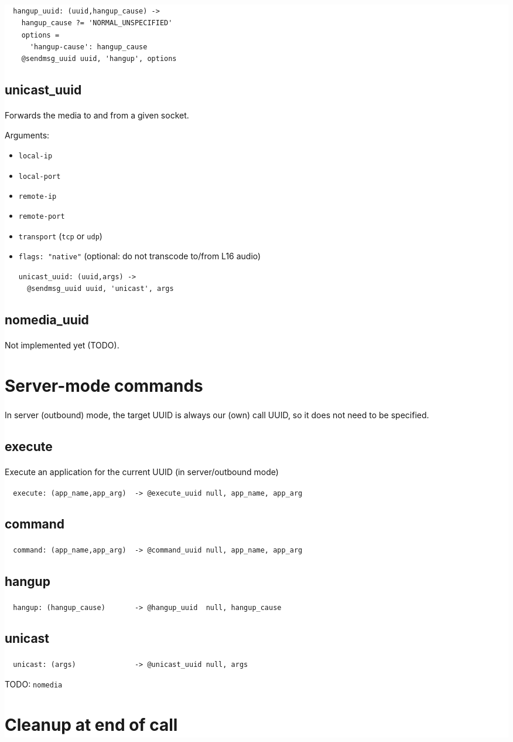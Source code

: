       hangup_uuid: (uuid,hangup_cause) ->
        hangup_cause ?= 'NORMAL_UNSPECIFIED'
        options =
          'hangup-cause': hangup_cause
        @sendmsg_uuid uuid, 'hangup', options

unicast_uuid
------------

Forwards the media to and from a given socket.

Arguments:
- `local-ip`
- `local-port`
- `remote-ip`
- `remote-port`
- `transport` (`tcp` or `udp`)
- `flags: "native"` (optional: do not transcode to/from L16 audio)

      unicast_uuid: (uuid,args) ->
        @sendmsg_uuid uuid, 'unicast', args

nomedia_uuid
------------

Not implemented yet (TODO).

Server-mode commands
====================

In server (outbound) mode, the target UUID is always our (own) call UUID, so it does not need to be specified.

execute
-------

Execute an application for the current UUID (in server/outbound mode)

      execute: (app_name,app_arg)  -> @execute_uuid null, app_name, app_arg

command
-------

      command: (app_name,app_arg)  -> @command_uuid null, app_name, app_arg


hangup
------

      hangup: (hangup_cause)       -> @hangup_uuid  null, hangup_cause

unicast
-------

      unicast: (args)              -> @unicast_uuid null, args

TODO: `nomedia`

Cleanup at end of call
======================
